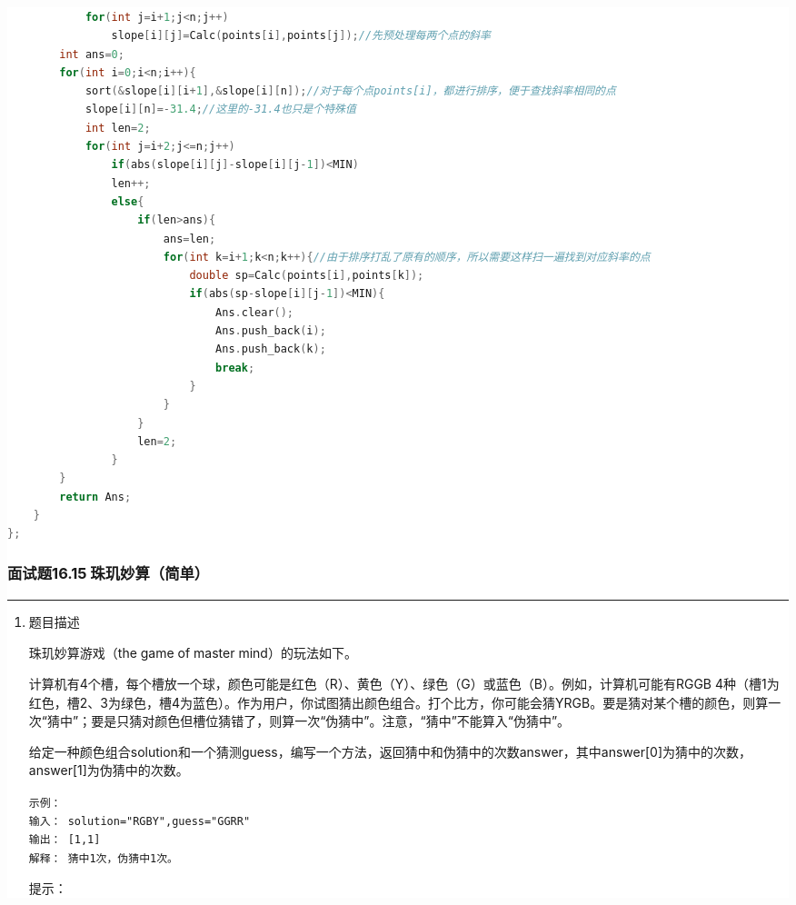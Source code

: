    ```c++
               for(int j=i+1;j<n;j++)
                   slope[i][j]=Calc(points[i],points[j]);//先预处理每两个点的斜率
           int ans=0;
           for(int i=0;i<n;i++){
               sort(&slope[i][i+1],&slope[i][n]);//对于每个点points[i]，都进行排序，便于查找斜率相同的点
               slope[i][n]=-31.4;//这里的-31.4也只是个特殊值
               int len=2;
               for(int j=i+2;j<=n;j++)
                   if(abs(slope[i][j]-slope[i][j-1])<MIN)
                   len++;
                   else{
                       if(len>ans){
                           ans=len;
                           for(int k=i+1;k<n;k++){//由于排序打乱了原有的顺序，所以需要这样扫一遍找到对应斜率的点
                               double sp=Calc(points[i],points[k]);
                               if(abs(sp-slope[i][j-1])<MIN){
                                   Ans.clear();
                                   Ans.push_back(i);
                                   Ans.push_back(k);
                                   break;
                               }
                           }
                       }
                       len=2;
                   }
           }
           return Ans;
       }
   };
   
   ```

### 面试题16.15 珠玑妙算（简单）

---

1. 题目描述

   珠玑妙算游戏（the game of master mind）的玩法如下。

   计算机有4个槽，每个槽放一个球，颜色可能是红色（R）、黄色（Y）、绿色（G）或蓝色（B）。例如，计算机可能有RGGB 4种（槽1为红色，槽2、3为绿色，槽4为蓝色）。作为用户，你试图猜出颜色组合。打个比方，你可能会猜YRGB。要是猜对某个槽的颜色，则算一次“猜中”；要是只猜对颜色但槽位猜错了，则算一次“伪猜中”。注意，“猜中”不能算入“伪猜中”。

   给定一种颜色组合solution和一个猜测guess，编写一个方法，返回猜中和伪猜中的次数answer，其中answer[0]为猜中的次数，answer[1]为伪猜中的次数。

   ````
   示例：
   输入： solution="RGBY",guess="GGRR"
   输出： [1,1]
   解释： 猜中1次，伪猜中1次。
   ````

   提示：
